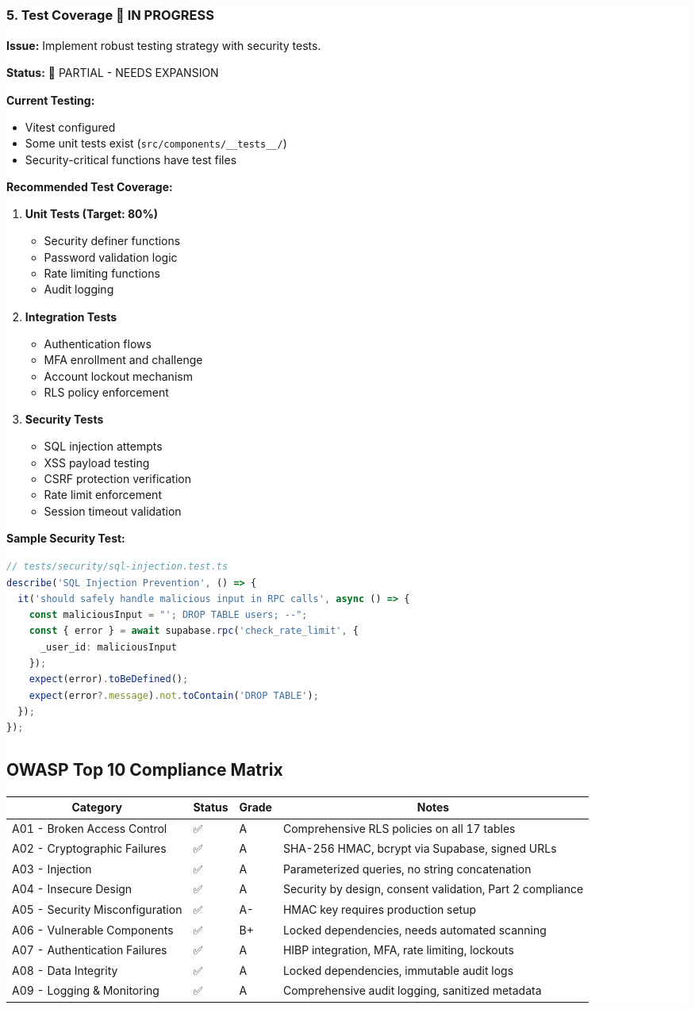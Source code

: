 ### 5. Test Coverage 🔄 IN PROGRESS

**Issue:** Implement robust testing strategy with security tests.

**Status:** 🔄 PARTIAL - NEEDS EXPANSION

**Current Testing:**
- Vitest configured
- Some unit tests exist (`src/components/__tests__/`)
- Security-critical functions have test files

**Recommended Test Coverage:**

1. **Unit Tests (Target: 80%)**
   - Security definer functions
   - Password validation logic
   - Rate limiting functions
   - Audit logging

2. **Integration Tests**
   - Authentication flows
   - MFA enrollment and challenge
   - Account lockout mechanism
   - RLS policy enforcement

3. **Security Tests**
   - SQL injection attempts
   - XSS payload testing
   - CSRF protection verification
   - Rate limit enforcement
   - Session timeout validation

**Sample Security Test:**
```typescript
// tests/security/sql-injection.test.ts
describe('SQL Injection Prevention', () => {
  it('should safely handle malicious input in RPC calls', async () => {
    const maliciousInput = "'; DROP TABLE users; --";
    const { error } = await supabase.rpc('check_rate_limit', {
      _user_id: maliciousInput
    });
    expect(error).toBeDefined();
    expect(error?.message).not.toContain('DROP TABLE');
  });
});
```

## OWASP Top 10 Compliance Matrix

| Category | Status | Grade | Notes |
|----------|--------|-------|-------|
| A01 - Broken Access Control | ✅ | A | Comprehensive RLS policies on all 17 tables |
| A02 - Cryptographic Failures | ✅ | A | SHA-256 HMAC, bcrypt via Supabase, signed URLs |
| A03 - Injection | ✅ | A | Parameterized queries, no string concatenation |
| A04 - Insecure Design | ✅ | A | Security by design, consent validation, Part 2 compliance |
| A05 - Security Misconfiguration | ✅ | A- | HMAC key requires production setup |
| A06 - Vulnerable Components | ✅ | B+ | Locked dependencies, needs automated scanning |
| A07 - Authentication Failures | ✅ | A | HIBP integration, MFA, rate limiting, lockouts |
| A08 - Data Integrity | ✅ | A | Locked dependencies, immutable audit logs |
| A09 - Logging & Monitoring | ✅ | A | Comprehensive audit logging, sanitized metadata |